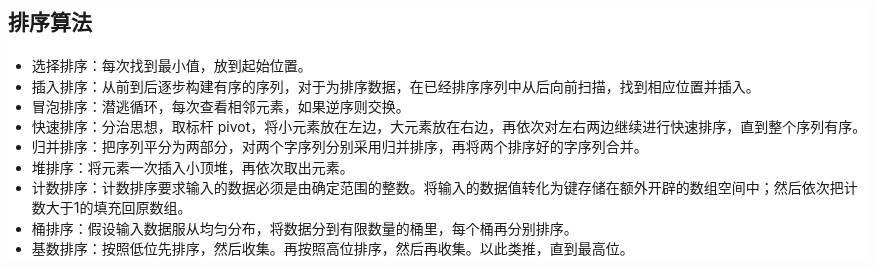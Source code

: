 ## 排序算法

- 选择排序：每次找到最小值，放到起始位置。
- 插入排序：从前到后逐步构建有序的序列，对于为排序数据，在已经排序序列中从后向前扫描，找到相应位置并插入。
- 冒泡排序：潜逃循环，每次查看相邻元素，如果逆序则交换。
- 快速排序：分治思想，取标杆 pivot，将小元素放在左边，大元素放在右边，再依次对左右两边继续进行快速排序，直到整个序列有序。
- 归并排序：把序列平分为两部分，对两个字序列分别采用归并排序，再将两个排序好的字序列合并。
- 堆排序：将元素一次插入小顶堆，再依次取出元素。
- 计数排序：计数排序要求输入的数据必须是由确定范围的整数。将输入的数据值转化为键存储在额外开辟的数组空间中；然后依次把计数大于1的填充回原数组。
- 桶排序：假设输入数据服从均匀分布，将数据分到有限数量的桶里，每个桶再分别排序。
- 基数排序：按照低位先排序，然后收集。再按照高位排序，然后再收集。以此类推，直到最高位。